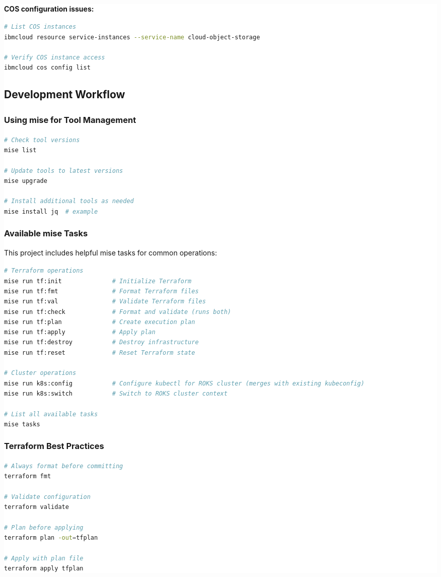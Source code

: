 **COS configuration issues:**
```bash
# List COS instances
ibmcloud resource service-instances --service-name cloud-object-storage

# Verify COS instance access
ibmcloud cos config list
```

## Development Workflow

### Using mise for Tool Management

```bash
# Check tool versions
mise list

# Update tools to latest versions
mise upgrade

# Install additional tools as needed
mise install jq  # example
```

### Available mise Tasks

This project includes helpful mise tasks for common operations:

```bash
# Terraform operations
mise run tf:init              # Initialize Terraform
mise run tf:fmt               # Format Terraform files
mise run tf:val               # Validate Terraform files
mise run tf:check             # Format and validate (runs both)
mise run tf:plan              # Create execution plan
mise run tf:apply             # Apply plan
mise run tf:destroy           # Destroy infrastructure
mise run tf:reset             # Reset Terraform state

# Cluster operations
mise run k8s:config           # Configure kubectl for ROKS cluster (merges with existing kubeconfig)
mise run k8s:switch           # Switch to ROKS cluster context

# List all available tasks
mise tasks
```

### Terraform Best Practices

```bash
# Always format before committing
terraform fmt

# Validate configuration
terraform validate

# Plan before applying
terraform plan -out=tfplan

# Apply with plan file
terraform apply tfplan
```

